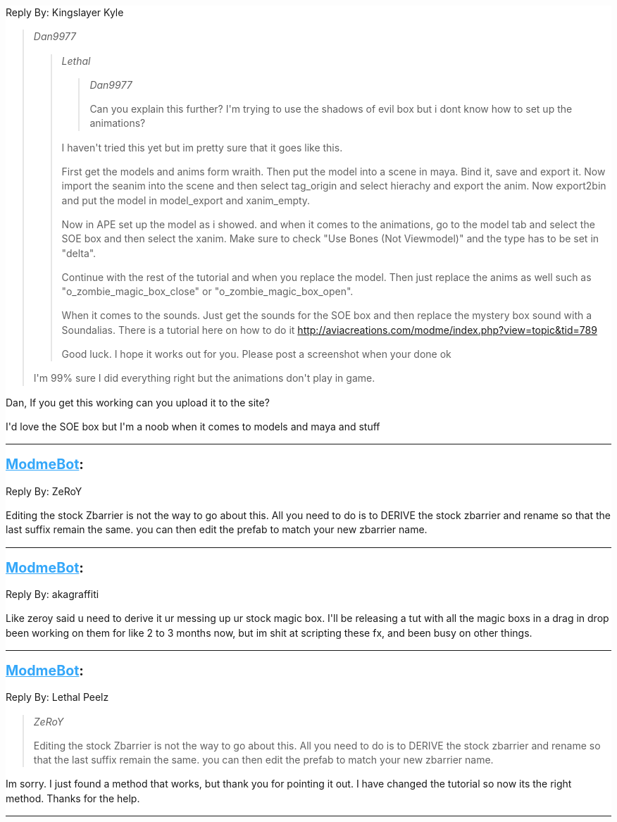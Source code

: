 <p>Reply By: Kingslayer Kyle<br /><blockquote><em>Dan9977</em><blockquote><em>Lethal</em><blockquote><em>Dan9977</em><p style="text-align:left;">Can you explain this further? I&#39;m trying to use the shadows of evil box but i dont know how to set up the animations?</p></blockquote><p style="text-align:left;">I haven&#39;t tried this yet but im pretty sure that it goes like this.</p><p style="text-align:left;"></p><p style="text-align:left;">First get the models and anims form wraith. Then put the model into a scene in maya. Bind it, save and export it. Now import the seanim into the scene and then select tag_origin and select hierachy and export the anim. Now export2bin and put the model in model_export and xanim_empty.</p><p style="text-align:left;"></p><p style="text-align:left;">Now in APE set up the model as i showed. and when it comes to the animations, go to the model tab and select the SOE box and then select the xanim. Make sure to check &quot;Use Bones (Not Viewmodel)&quot; and the type has to be set in &quot;delta&quot;.</p><p style="text-align:left;"></p><p style="text-align:left;">Continue with the rest of the tutorial and when you replace the model. Then just replace the anims as well such as &quot;o_zombie_magic_box_close&quot; or &quot;o_zombie_magic_box_open&quot;.</p><p style="text-align:left;"></p><p style="text-align:left;">When it comes to the sounds. Just get the sounds for the SOE box and then replace the mystery box sound with a Soundalias. There is a tutorial here on how to do it <a href="index.php?view=topic&tid=789">http://aviacreations.com/modme/index.php?view=topic&amp;tid=789</a></p><p style="text-align:left;"></p><p style="text-align:left;">Good luck. I hope it works out for you. Please post a screenshot when your done ok   </p></blockquote><p style="text-align:left;">I&#39;m 99% sure I did everything right but the animations don&#39;t play in game.</p></blockquote><p style="text-align:left;"></p><p style="text-align:left;">Dan, If you get this working can you upload it to the site?</p><p style="text-align:left;"></p><p style="text-align:left;">I&#39;d love the SOE box but I&#39;m a noob when it comes to models and maya and stuff</p></p>

---
<strong style="font-size: 1.4em;"><span style="text-decoration: underline;text-decoration-color: #34a7f9;"><span style="color:#34a7f9;">ModmeBot</span></span>:</strong>

<p>Reply By: ZeRoY<br /><p style="text-align:left;">Editing the stock Zbarrier is not the way to go about this. All you need to do is to DERIVE the stock zbarrier and rename so that the last suffix remain the same. you can then edit the prefab to match your new zbarrier name.</p><p style="text-align:left;"></p><p style="text-align:left;"></p><p style="text-align:left;"></p></p>

---
<strong style="font-size: 1.4em;"><span style="text-decoration: underline;text-decoration-color: #34a7f9;"><span style="color:#34a7f9;">ModmeBot</span></span>:</strong>

<p>Reply By: akagraffiti<br /><p style="text-align:left;">Like zeroy said u need to derive it ur messing up ur stock magic box. I&#39;ll be releasing a tut with all the magic boxs in a drag in drop been working on them for like 2 to 3 months now, but im shit at scripting these fx, and been busy on other things.</p></p>

---
<strong style="font-size: 1.4em;"><span style="text-decoration: underline;text-decoration-color: #34a7f9;"><span style="color:#34a7f9;">ModmeBot</span></span>:</strong>

<p>Reply By: Lethal Peelz<br /><blockquote><em>ZeRoY</em><p style="text-align:left;">Editing the stock Zbarrier is not the way to go about this. All you need to do is to DERIVE the stock zbarrier and rename so that the last suffix remain the same. you can then edit the prefab to match your new zbarrier name.</p><p style="text-align:left;"></p><p style="text-align:left;"></p><p style="text-align:left;"></p></blockquote><p style="text-align:left;">Im sorry. I just found a method that works, but thank you for pointing it out. I have changed the tutorial so now its the right method. Thanks for the help.</p></p>

---